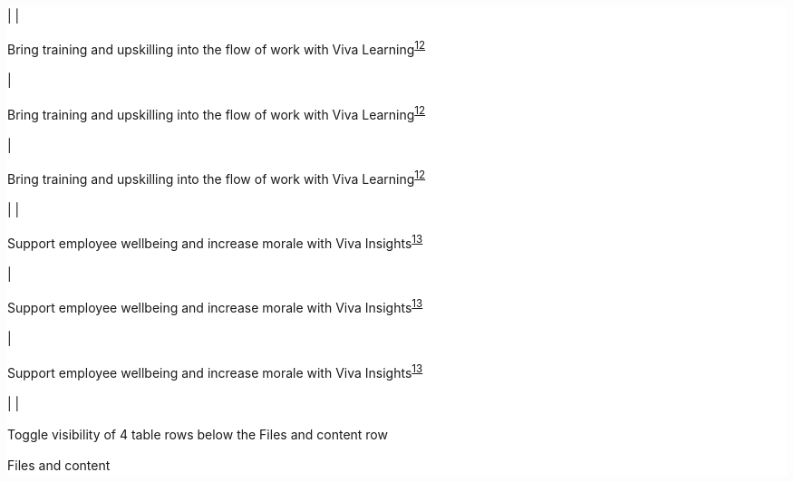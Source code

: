  |
| 

Bring training and upskilling into the flow of work with Viva Learning<sup><a aria-label="Footnote 12" href="https://www.microsoft.com/en-us/microsoft-365/enterprise/frontline-plans-and-pricing#footnote12" class="ms-rte-link">12</a></sup>







 | 

Bring training and upskilling into the flow of work with Viva Learning<sup><a aria-label="Footnote 12" href="https://www.microsoft.com/en-us/microsoft-365/enterprise/frontline-plans-and-pricing#footnote12" class="ms-rte-link">12</a></sup>

 | 

Bring training and upskilling into the flow of work with Viva Learning<sup><a aria-label="Footnote 12" href="https://www.microsoft.com/en-us/microsoft-365/enterprise/frontline-plans-and-pricing#footnote12" class="ms-rte-link">12</a></sup>

 |
| 

Support employee wellbeing and increase morale with Viva Insights<sup><a aria-label="Footnote 13" href="https://www.microsoft.com/en-us/microsoft-365/enterprise/frontline-plans-and-pricing#footnote13" class="ms-rte-link">13</a></sup>







 | 

Support employee wellbeing and increase morale with Viva Insights<sup><a aria-label="Footnote 13" href="https://www.microsoft.com/en-us/microsoft-365/enterprise/frontline-plans-and-pricing#footnote13" class="ms-rte-link">13</a></sup>

 | 

Support employee wellbeing and increase morale with Viva Insights<sup><a aria-label="Footnote 13" href="https://www.microsoft.com/en-us/microsoft-365/enterprise/frontline-plans-and-pricing#footnote13" class="ms-rte-link">13</a></sup>

 |
| 

Toggle visibility of 4 table rows below the Files and content row

Files and content
